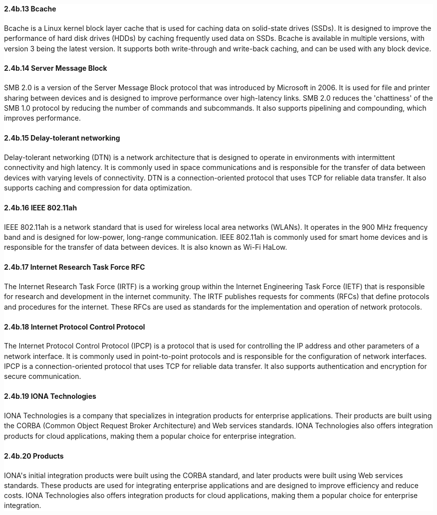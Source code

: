 #### 2.4b.13 Bcache

Bcache is a Linux kernel block layer cache that is used for caching data on solid-state drives (SSDs). It is designed to improve the performance of hard disk drives (HDDs) by caching frequently used data on SSDs. Bcache is available in multiple versions, with version 3 being the latest version. It supports both write-through and write-back caching, and can be used with any block device.

#### 2.4b.14 Server Message Block

SMB 2.0 is a version of the Server Message Block protocol that was introduced by Microsoft in 2006. It is used for file and printer sharing between devices and is designed to improve performance over high-latency links. SMB 2.0 reduces the 'chattiness' of the SMB 1.0 protocol by reducing the number of commands and subcommands. It also supports pipelining and compounding, which improves performance.

#### 2.4b.15 Delay-tolerant networking

Delay-tolerant networking (DTN) is a network architecture that is designed to operate in environments with intermittent connectivity and high latency. It is commonly used in space communications and is responsible for the transfer of data between devices with varying levels of connectivity. DTN is a connection-oriented protocol that uses TCP for reliable data transfer. It also supports caching and compression for data optimization.

#### 2.4b.16 IEEE 802.11ah

IEEE 802.11ah is a network standard that is used for wireless local area networks (WLANs). It operates in the 900 MHz frequency band and is designed for low-power, long-range communication. IEEE 802.11ah is commonly used for smart home devices and is responsible for the transfer of data between devices. It is also known as Wi-Fi HaLow.

#### 2.4b.17 Internet Research Task Force RFC

The Internet Research Task Force (IRTF) is a working group within the Internet Engineering Task Force (IETF) that is responsible for research and development in the internet community. The IRTF publishes requests for comments (RFCs) that define protocols and procedures for the internet. These RFCs are used as standards for the implementation and operation of network protocols.

#### 2.4b.18 Internet Protocol Control Protocol

The Internet Protocol Control Protocol (IPCP) is a protocol that is used for controlling the IP address and other parameters of a network interface. It is commonly used in point-to-point protocols and is responsible for the configuration of network interfaces. IPCP is a connection-oriented protocol that uses TCP for reliable data transfer. It also supports authentication and encryption for secure communication.

#### 2.4b.19 IONA Technologies

IONA Technologies is a company that specializes in integration products for enterprise applications. Their products are built using the CORBA (Common Object Request Broker Architecture) and Web services standards. IONA Technologies also offers integration products for cloud applications, making them a popular choice for enterprise integration.

#### 2.4b.20 Products

IONA's initial integration products were built using the CORBA standard, and later products were built using Web services standards. These products are used for integrating enterprise applications and are designed to improve efficiency and reduce costs. IONA Technologies also offers integration products for cloud applications, making them a popular choice for enterprise integration.
